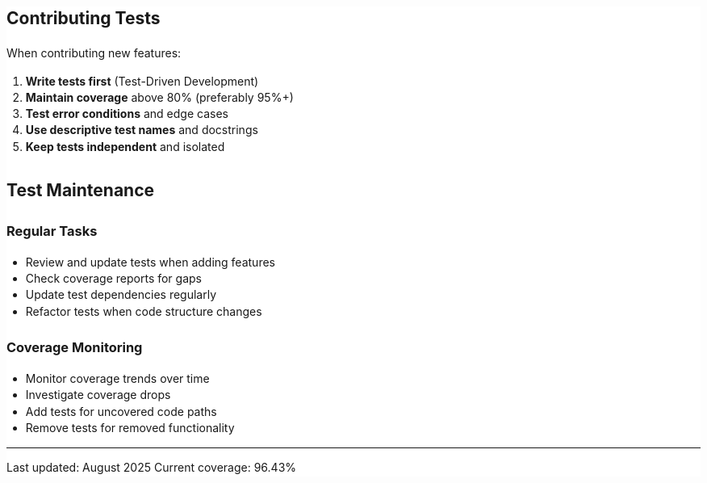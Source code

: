 ## Contributing Tests

When contributing new features:

1. **Write tests first** (Test-Driven Development)
2. **Maintain coverage** above 80% (preferably 95%+)
3. **Test error conditions** and edge cases
4. **Use descriptive test names** and docstrings
5. **Keep tests independent** and isolated

## Test Maintenance

### Regular Tasks
- Review and update tests when adding features
- Check coverage reports for gaps
- Update test dependencies regularly
- Refactor tests when code structure changes

### Coverage Monitoring
- Monitor coverage trends over time
- Investigate coverage drops
- Add tests for uncovered code paths
- Remove tests for removed functionality

---

Last updated: August 2025
Current coverage: 96.43%